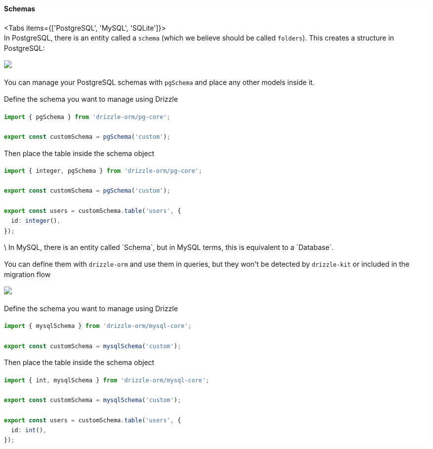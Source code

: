 </Section>

#### **Schemas**

<Tabs items={['PostgreSQL', 'MySQL', 'SQLite']}>
<Tab>
\
In PostgreSQL, there is an entity called a `schema` (which we believe should be called `folders`). This creates a structure in PostgreSQL:

![](@/assets/images/postgresql-db-structure.png)

You can manage your PostgreSQL schemas with `pgSchema` and place any other models inside it.

Define the schema you want to manage using Drizzle

```ts
import { pgSchema } from 'drizzle-orm/pg-core';

export const customSchema = pgSchema('custom');
```

Then place the table inside the schema object

```ts {5-7}
import { integer, pgSchema } from 'drizzle-orm/pg-core';

export const customSchema = pgSchema('custom');

export const users = customSchema.table('users', {
  id: integer(),
});
```

</Tab>
<Tab>
\
In MySQL, there is an entity called `Schema`, but in MySQL terms, this is equivalent to a `Database`.

You can define them with `drizzle-orm` and use them in queries, but they won't be detected by `drizzle-kit` or included in the migration flow

![](@/assets/images/mysql-db-structure.png)

Define the schema you want to manage using Drizzle

```ts
import { mysqlSchema } from 'drizzle-orm/mysql-core';

export const customSchema = mysqlSchema('custom');
```

Then place the table inside the schema object

```ts {5-7}
import { int, mysqlSchema } from 'drizzle-orm/mysql-core';

export const customSchema = mysqlSchema('custom');

export const users = customSchema.table('users', {
  id: int(),
});
```
